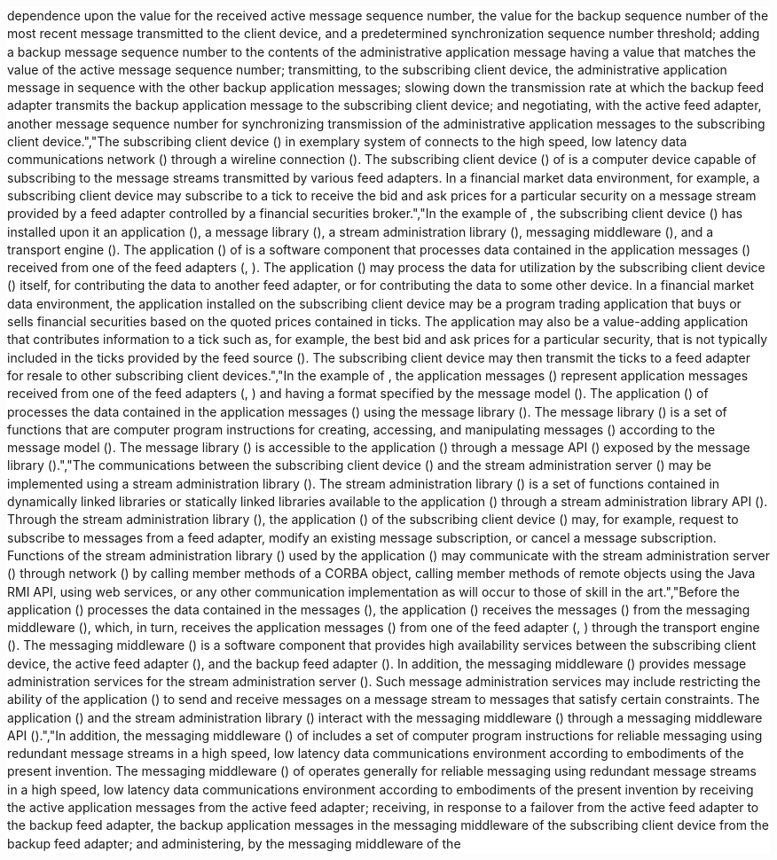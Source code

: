 dependence upon the value for the received active message sequence number, the value for the backup sequence number of the most recent message transmitted to the client device, and a predetermined synchronization sequence number threshold; adding a backup message sequence number to the contents of the administrative application message having a value that matches the value of the active message sequence number; transmitting, to the subscribing client device, the administrative application message in sequence with the other backup application messages; slowing down the transmission rate at which the backup feed adapter transmits the backup application message to the subscribing client device; and negotiating, with the active feed adapter, another message sequence number for synchronizing transmission of the administrative application messages to the subscribing client device.","The subscribing client device () in exemplary system of  connects to the high speed, low latency data communications network () through a wireline connection (). The subscribing client device () of  is a computer device capable of subscribing to the message streams transmitted by various feed adapters. In a financial market data environment, for example, a subscribing client device may subscribe to a tick to receive the bid and ask prices for a particular security on a message stream provided by a feed adapter controlled by a financial securities broker.","In the example of , the subscribing client device () has installed upon it an application (), a message library (), a stream administration library (), messaging middleware (), and a transport engine (). The application () of  is a software component that processes data contained in the application messages () received from one of the feed adapters (, ). The application () may process the data for utilization by the subscribing client device () itself, for contributing the data to another feed adapter, or for contributing the data to some other device. In a financial market data environment, the application installed on the subscribing client device may be a program trading application that buys or sells financial securities based on the quoted prices contained in ticks. The application may also be a value-adding application that contributes information to a tick such as, for example, the best bid and ask prices for a particular security, that is not typically included in the ticks provided by the feed source (). The subscribing client device may then transmit the ticks to a feed adapter for resale to other subscribing client devices.","In the example of , the application messages () represent application messages received from one of the feed adapters (, ) and having a format specified by the message model (). The application () of  processes the data contained in the application messages () using the message library (). The message library () is a set of functions that are computer program instructions for creating, accessing, and manipulating messages () according to the message model (). The message library () is accessible to the application () through a message API () exposed by the message library ().","The communications between the subscribing client device () and the stream administration server () may be implemented using a stream administration library (). The stream administration library () is a set of functions contained in dynamically linked libraries or statically linked libraries available to the application () through a stream administration library API (). Through the stream administration library (), the application () of the subscribing client device () may, for example, request to subscribe to messages from a feed adapter, modify an existing message subscription, or cancel a message subscription. Functions of the stream administration library () used by the application () may communicate with the stream administration server () through network () by calling member methods of a CORBA object, calling member methods of remote objects using the Java RMI API, using web services, or any other communication implementation as will occur to those of skill in the art.","Before the application () processes the data contained in the messages (), the application () receives the messages () from the messaging middleware (), which, in turn, receives the application messages () from one of the feed adapter (, ) through the transport engine (). The messaging middleware () is a software component that provides high availability services between the subscribing client device, the active feed adapter (), and the backup feed adapter (). In addition, the messaging middleware () provides message administration services for the stream administration server (). Such message administration services may include restricting the ability of the application () to send and receive messages on a message stream to messages that satisfy certain constraints. The application () and the stream administration library () interact with the messaging middleware () through a messaging middleware API ().","In addition, the messaging middleware () of  includes a set of computer program instructions for reliable messaging using redundant message streams in a high speed, low latency data communications environment according to embodiments of the present invention. The messaging middleware () of  operates generally for reliable messaging using redundant message streams in a high speed, low latency data communications environment according to embodiments of the present invention by receiving the active application messages from the active feed adapter; receiving, in response to a failover from the active feed adapter to the backup feed adapter, the backup application messages in the messaging middleware of the subscribing client device from the backup feed adapter; and administering, by the messaging middleware of the